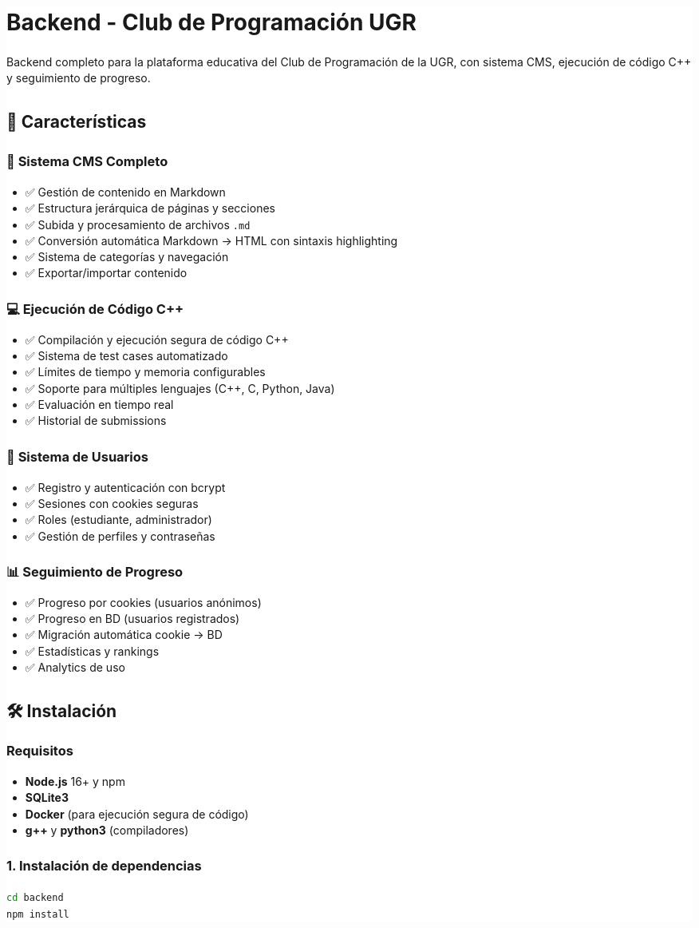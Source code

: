 # Backend - Club de Programación UGR

Backend completo para la plataforma educativa del Club de Programación de la UGR, con sistema CMS, ejecución de código C++ y seguimiento de progreso.

## 🚀 Características

### 🎯 **Sistema CMS Completo**
- ✅ Gestión de contenido en Markdown
- ✅ Estructura jerárquica de páginas y secciones
- ✅ Subida y procesamiento de archivos `.md`
- ✅ Conversión automática Markdown → HTML con sintaxis highlighting
- ✅ Sistema de categorías y navegación
- ✅ Exportar/importar contenido

### 💻 **Ejecución de Código C++**
- ✅ Compilación y ejecución segura de código C++
- ✅ Sistema de test cases automatizado
- ✅ Límites de tiempo y memoria configurables
- ✅ Soporte para múltiples lenguajes (C++, C, Python, Java)
- ✅ Evaluación en tiempo real
- ✅ Historial de submissions

### 👥 **Sistema de Usuarios**
- ✅ Registro y autenticación con bcrypt
- ✅ Sesiones con cookies seguras
- ✅ Roles (estudiante, administrador)
- ✅ Gestión de perfiles y contraseñas

### 📊 **Seguimiento de Progreso**
- ✅ Progreso por cookies (usuarios anónimos)
- ✅ Progreso en BD (usuarios registrados)
- ✅ Migración automática cookie → BD
- ✅ Estadísticas y rankings
- ✅ Analytics de uso

## 🛠️ Instalación

### Requisitos
- **Node.js** 16+ y npm
- **SQLite3**
- **Docker** (para ejecución segura de código)
- **g++** y **python3** (compiladores)

### 1. Instalación de dependencias
```bash
cd backend
npm install
```
